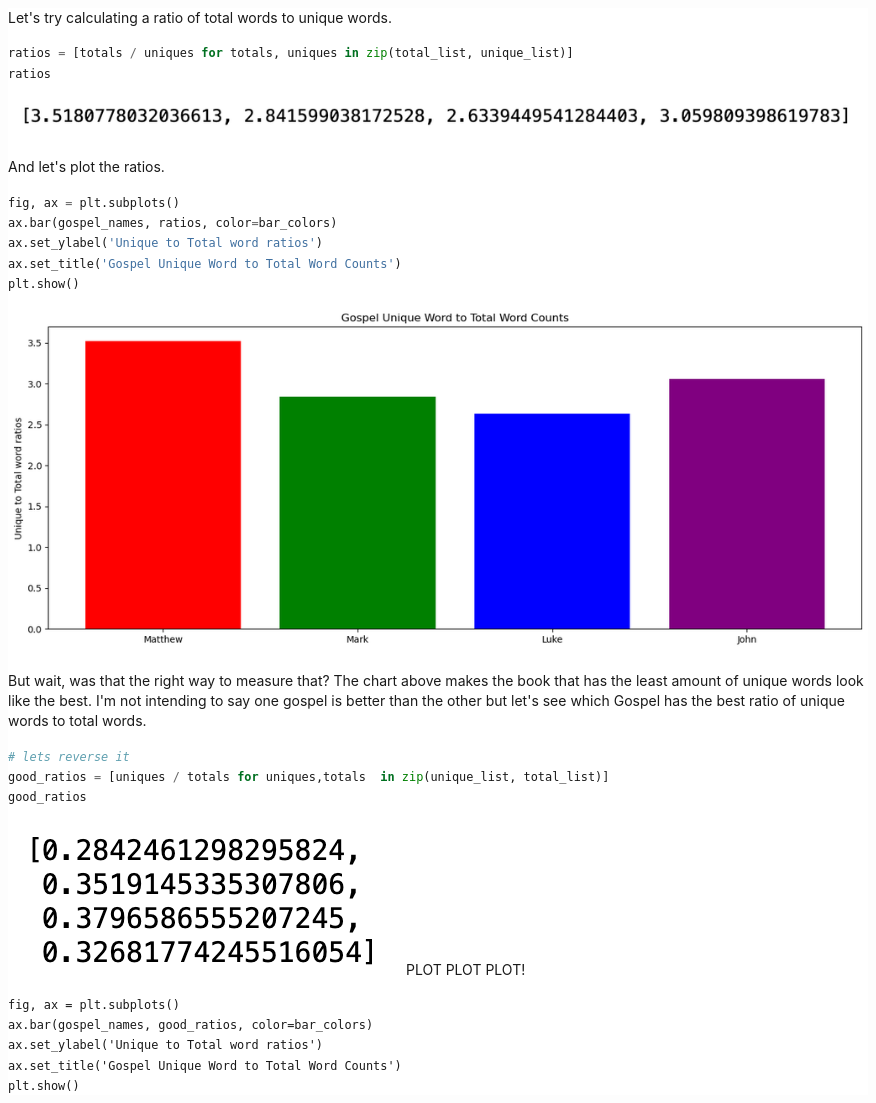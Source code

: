 Let's try calculating a ratio of total words to unique words.

```python
ratios = [totals / uniques for totals, uniques in zip(total_list, unique_list)]
ratios
```
![ratios](image-8.png)

And let's plot the ratios.

```python
fig, ax = plt.subplots()
ax.bar(gospel_names, ratios, color=bar_colors)
ax.set_ylabel('Unique to Total word ratios')
ax.set_title('Gospel Unique Word to Total Word Counts')
plt.show()
```
![total words to unique words](image-9.png)

But wait, was that the right way to measure that? The chart above makes the book that has the least amount of unique words look like the best. I'm not intending to say one gospel is better than the other but let's see which Gospel has the best ratio of unique words to total words.

```python
# lets reverse it
good_ratios = [uniques / totals for uniques,totals  in zip(unique_list, total_list)]
good_ratios
```
![good ratios](image-10.png)
PLOT PLOT PLOT!
```
fig, ax = plt.subplots()
ax.bar(gospel_names, good_ratios, color=bar_colors)
ax.set_ylabel('Unique to Total word ratios')
ax.set_title('Gospel Unique Word to Total Word Counts')
plt.show()
```